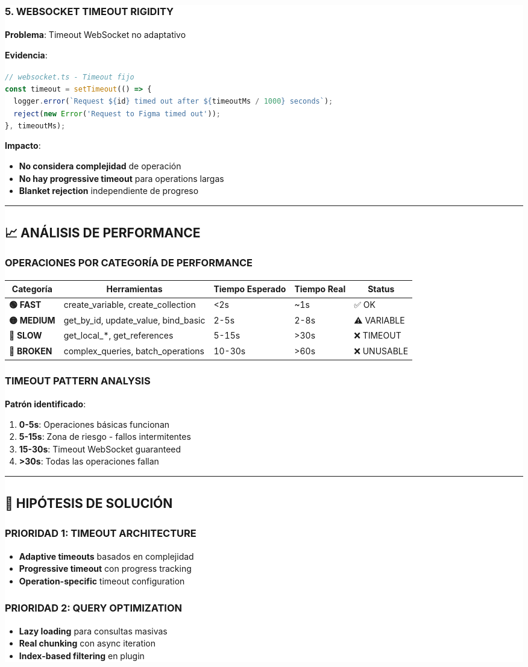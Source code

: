 ### 5. **WEBSOCKET TIMEOUT RIGIDITY**

**Problema**: Timeout WebSocket no adaptativo

**Evidencia**:
```typescript
// websocket.ts - Timeout fijo
const timeout = setTimeout(() => {
  logger.error(`Request ${id} timed out after ${timeoutMs / 1000} seconds`);
  reject(new Error('Request to Figma timed out'));
}, timeoutMs);
```

**Impacto**:
- **No considera complejidad** de operación
- **No hay progressive timeout** para operations largas
- **Blanket rejection** independiente de progreso

---

## 📈 **ANÁLISIS DE PERFORMANCE**

### **OPERACIONES POR CATEGORÍA DE PERFORMANCE**

| Categoría | Herramientas | Tiempo Esperado | Tiempo Real | Status |
|-----------|--------------|-----------------|-------------|--------|
| **🟢 FAST** | create_variable, create_collection | <2s | ~1s | ✅ OK |
| **🟡 MEDIUM** | get_by_id, update_value, bind_basic | 2-5s | 2-8s | ⚠️ VARIABLE |
| **🔴 SLOW** | get_local_*, get_references | 5-15s | >30s | ❌ TIMEOUT |
| **🚫 BROKEN** | complex_queries, batch_operations | 10-30s | >60s | ❌ UNUSABLE |

### **TIMEOUT PATTERN ANALYSIS**

**Patrón identificado**:
1. **0-5s**: Operaciones básicas funcionan
2. **5-15s**: Zona de riesgo - fallos intermitentes  
3. **15-30s**: Timeout WebSocket guaranteed
4. **>30s**: Todas las operaciones fallan

---

## 🔧 **HIPÓTESIS DE SOLUCIÓN**

### **PRIORIDAD 1: TIMEOUT ARCHITECTURE**
- **Adaptive timeouts** basados en complejidad
- **Progressive timeout** con progress tracking
- **Operation-specific** timeout configuration

### **PRIORIDAD 2: QUERY OPTIMIZATION** 
- **Lazy loading** para consultas masivas
- **Real chunking** con async iteration
- **Index-based filtering** en plugin
